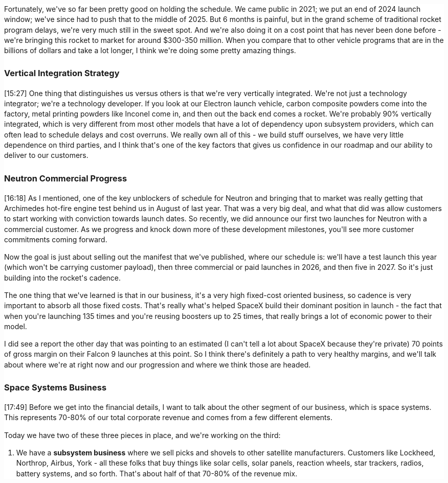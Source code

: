Fortunately, we've so far been pretty good on holding the schedule. We came public in 2021; we put an end of 2024 launch window; we've since had to push that to the middle of 2025. But 6 months is painful, but in the grand scheme of traditional rocket program delays, we're very much still in the sweet spot. And we're also doing it on a cost point that has never been done before - we're bringing this rocket to market for around $300-350 million. When you compare that to other vehicle programs that are in the billions of dollars and take a lot longer, I think we're doing some pretty amazing things.

### Vertical Integration Strategy

[15:27] One thing that distinguishes us versus others is that we're very vertically integrated. We're not just a technology integrator; we're a technology developer. If you look at our Electron launch vehicle, carbon composite powders come into the factory, metal printing powders like Inconel come in, and then out the back end comes a rocket. We're probably 90% vertically integrated, which is very different from most other models that have a lot of dependency upon subsystem providers, which can often lead to schedule delays and cost overruns. We really own all of this - we build stuff ourselves, we have very little dependence on third parties, and I think that's one of the key factors that gives us confidence in our roadmap and our ability to deliver to our customers.

### Neutron Commercial Progress

[16:18] As I mentioned, one of the key unblockers of schedule for Neutron and bringing that to market was really getting that Archimedes hot-fire engine test behind us in August of last year. That was a very big deal, and what that did was allow customers to start working with conviction towards launch dates. So recently, we did announce our first two launches for Neutron with a commercial customer. As we progress and knock down more of these development milestones, you'll see more customer commitments coming forward.

Now the goal is just about selling out the manifest that we've published, where our schedule is: we'll have a test launch this year (which won't be carrying customer payload), then three commercial or paid launches in 2026, and then five in 2027. So it's just building into the rocket's cadence.

The one thing that we've learned is that in our business, it's a very high fixed-cost oriented business, so cadence is very important to absorb all those fixed costs. That's really what's helped SpaceX build their dominant position in launch - the fact that when you're launching 135 times and you're reusing boosters up to 25 times, that really brings a lot of economic power to their model.

I did see a report the other day that was pointing to an estimated (I can't tell a lot about SpaceX because they're private) 70 points of gross margin on their Falcon 9 launches at this point. So I think there's definitely a path to very healthy margins, and we'll talk about where we're at right now and our progression and where we think those are headed.

### Space Systems Business

[17:49] Before we get into the financial details, I want to talk about the other segment of our business, which is space systems. This represents 70-80% of our total corporate revenue and comes from a few different elements.

Today we have two of these three pieces in place, and we're working on the third:

1. We have a **subsystem business** where we sell picks and shovels to other satellite manufacturers. Customers like Lockheed, Northrop, Airbus, York - all these folks that buy things like solar cells, solar panels, reaction wheels, star trackers, radios, battery systems, and so forth. That's about half of that 70-80% of the revenue mix.

